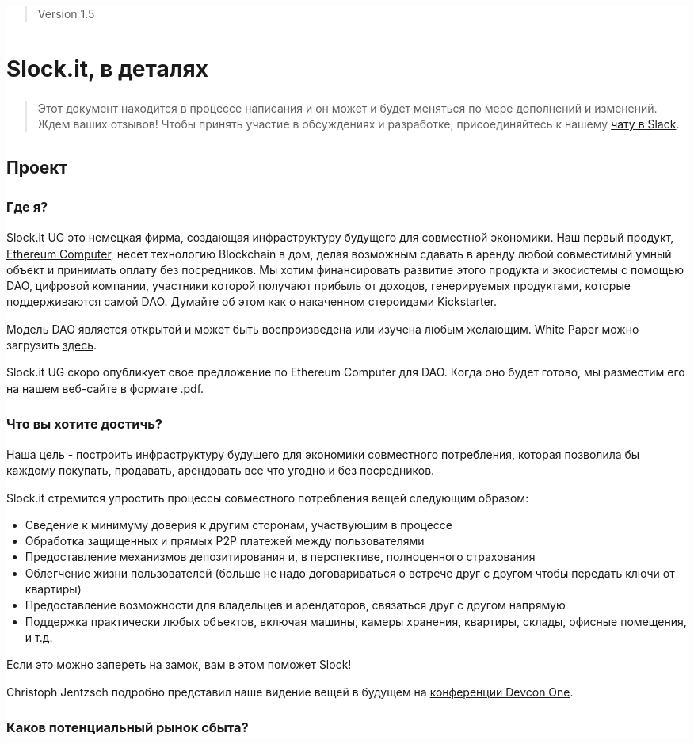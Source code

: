 > Version 1.5

# Slock.it, в деталях

> Этот документ находится в процессе написания и он может и будет меняться по мере дополнений и изменений. Ждем ваших отзывов!
> Чтобы принять участие в обсуждениях и разработке, присоединяйтесь к нашему [чату в Slack](http://slack.slock.it:3000/).




## Проект

### Где я?

Slock.it UG это немецкая фирма, создающая инфраструктуру будущего для совместной экономики. Наш первый продукт, [Ethereum Computer](/ethereum_computer_ru.html), несет технологию Blockchain в дом, делая возможным сдавать в аренду любой совместимый умный объект и принимать оплату без посредников. Мы хотим финансировать развитие этого продукта и экосистемы с помощью DAO, цифровой компании, участники которой получают прибыль от доходов, генерируемых продуктами, которые поддерживаются самой DAO. Думайте об этом как о накаченном стероидами Kickstarter.

Модель DAO является открытой и может быть воспроизведена или изучена любым желающим. White Paper можно загрузить [здесь](http://j.mp/slockit).

Slock.it UG скоро опубликует свое предложение по Ethereum Computer для DAO. Когда оно будет готово, мы разместим его на нашем веб-сайте в формате .pdf.


### Что вы хотите достичь?

Наша цель - построить инфраструктуру будущего для экономики совместного потребления, которая позволила бы каждому покупать, продавать, арендовать все что угодно и без посредников. 

Slock.it стремится упростить процессы совместного потребления вещей следующим образом:

- Сведение к минимуму доверия к другим сторонам, участвующим в процессе
- Обработка защищенных и прямых P2P платежей между пользователями
- Предоставление механизмов депозитирования и, в перспективе, полноценного страхования
- Облегчение жизни пользователей (больше не надо договариваться о встрече друг с другом чтобы передать ключи от квартиры)
- Предоставление возможности для владельцев и арендаторов, связаться друг с другом напрямую
- Поддержка практически любых объектов, включая машины, камеры хранения, квартиры, склады, офисные помещения, и т.д.

Если это можно запереть на замок, вам в этом поможет Slock!

Christoph Jentzsch подробно представил наше видение вещей в будущем
на [конференции Devcon One](https://www.youtube.com/embed/49wHQoJxYPo?start=29s&showinfo=0&rel=0&modestbranding=1).


### Каков потенциальный рынок сбыта?
